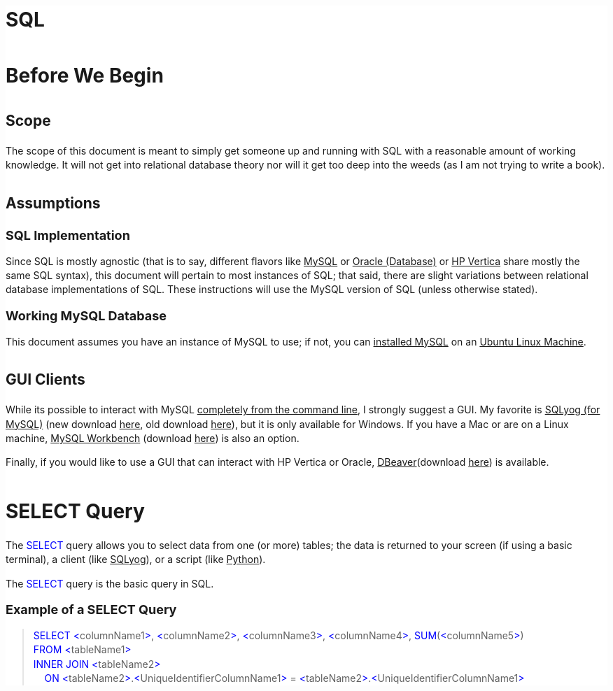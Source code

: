 # SQL 

# Before We Begin

## Scope

The scope of this document is meant to simply get someone up and running with SQL with a reasonable amount of working knowledge. It will not get into relational database theory nor will it get too deep into the weeds (as I am not trying to write a book). 

## Assumptions

**<font size="4">SQL Implementation</font>**

Since SQL is mostly agnostic (that is to say, different flavors like [MySQL](https://www.mysql.com/) or [Oracle (Database)](https://www.oracle.com/database/) or [HP Vertica](https://www.logianalytics.com/resources/bi-encyclopedia/hp-vertica/) share mostly the same SQL syntax), this document will pertain to most instances of SQL; that said, there are slight variations between relational database implementations of SQL. These instructions will use the MySQL version of SQL (unless otherwise stated).

**<font size="4">Working MySQL Database</font>**

This document assumes you have an instance of MySQL to use; if not, you can [installed MySQL](databases/mysql/mysql_install) on an [Ubuntu Linux Machine](operating_systems/ubuntu/server_build).

## GUI Clients

While its possible to interact with MySQL [completely from the command line](databases/mysql/mysql_maintenance?id=logging-into-the-database), I strongly suggest a GUI. My favorite is [SQLyog (for MySQL)](https://github.com/webyog/sqlyog-community) (new download [here](https://github.com/webyog/sqlyog-community/wiki/Downloads), old download [here](https://code.google.com/p/sqlyog/wiki/Downloads)), but it is only available for Windows. If you have a Mac or are on a Linux machine, [MySQL Workbench](https://www.mysql.com/products/workbench/) (download [here](https://dev.mysql.com/downloads/workbench/)) is also an option.

Finally, if you would like to use a GUI that can interact with HP Vertica or Oracle, [DBeaver](https://dbeaver.com/)(download [here](https://dbeaver.io/download/)) is available.

# SELECT Query

The <font color="blue">SELECT</font> query allows you to select data from one (or more) tables; the data is returned to your screen (if using a basic terminal), a client (like [SQLyog](https://github.com/webyog/sqlyog-community)), or a script (like [Python](learn_to_code/python/python_sql)).

The <font color="blue">SELECT</font> query is the basic query in SQL.

**<font size="4">Example of a SELECT Query</font>**
 
> <font color="blue">SELECT</font> <font color="blue"><</font>columnName1<font color="blue">\></font>, <font color="blue"><</font>columnName2<font color="blue">\></font>, <font color="blue"><</font>columnName3<font color="blue">\></font>, <font color="blue"><</font>columnName4<font color="blue">\></font>, <font color="blue">SUM</font>(<font color="blue"><</font>columnName5<font color="blue">\></font>)<br>
> <font color="blue">FROM</font> <font color="blue"><</font>tableName1<font color="blue">\></font><br>
> <font color="blue">INNER JOIN</font> <font color="blue"><</font>tableName2<font color="blue">\></font><br>
> &nbsp;&nbsp;&nbsp;&nbsp;<font color="blue">ON</font> <font color="blue"><</font>tableName2<font color="blue">\></font>.<font color="blue"><</font>UniqueIdentifierColumnName1<font color="blue">\></font> = <font color="blue"><</font>tableName2<font color="blue">\></font>.<font color="blue"><</font>UniqueIdentifierColumnName1<font color="blue">\></font> <br>